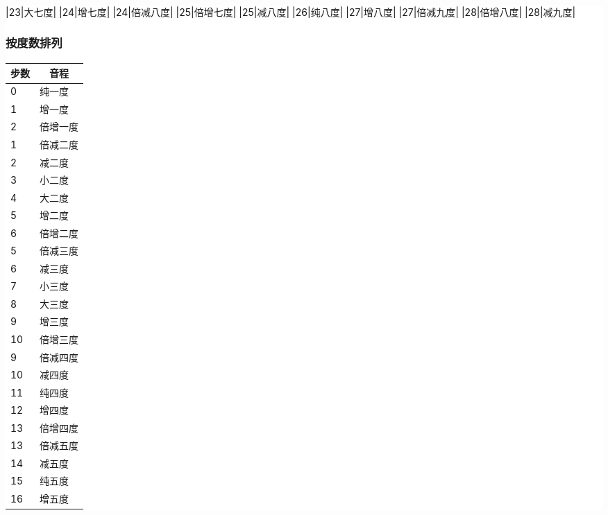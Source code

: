 |23|大七度|
|24|增七度|
|24|倍减八度|
|25|倍增七度|
|25|减八度|
|26|纯八度|
|27|增八度|
|27|倍减九度|
|28|倍增八度|
|28|减九度|

### 按度数排列
|步数|音程|
|-|-|
|0|纯一度|
|1|增一度|
|2|倍增一度|
|1|倍减二度|
|2|减二度|
|3|小二度|
|4|大二度|
|5|增二度|
|6|倍增二度|
|5|倍减三度|
|6|减三度|
|7|小三度|
|8|大三度|
|9|增三度|
|10|倍增三度|
|9|倍减四度|
|10|减四度|
|11|纯四度|
|12|增四度|
|13|倍增四度|
|13|倍减五度|
|14|减五度|
|15|纯五度|
|16|增五度|